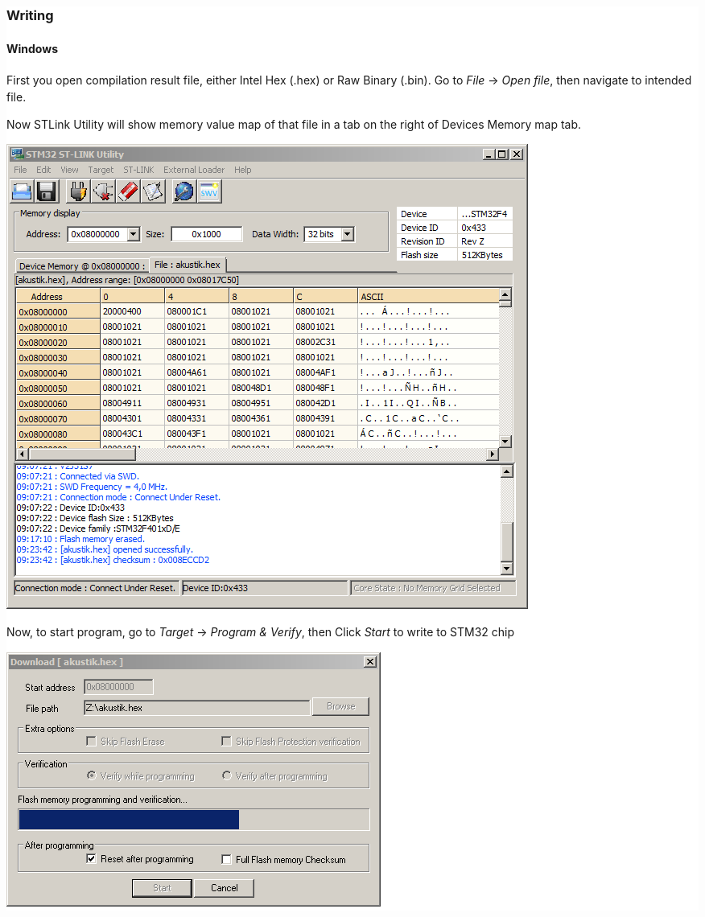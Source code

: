 ### Writing

#### Windows

First you open compilation result file, either Intel Hex (.hex) or Raw Binary (.bin).
Go to _File_ -> _Open file_, then navigate to intended file.

Now STLink Utility will show memory value map of that file in a tab on the right of Devices Memory map tab.

![images](images/st-link3.png?raw=true)

Now, to start program, go to _Target_ -> _Program & Verify_, then Click _Start_ to write to STM32 chip

![images](images/st-link4.png?raw=true)
